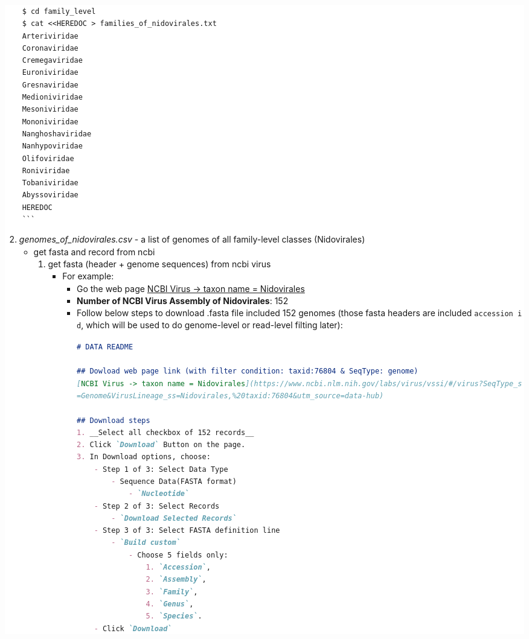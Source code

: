 		$ cd family_level
		$ cat <<HEREDOC > families_of_nidovirales.txt
		Arteriviridae
		Coronaviridae
		Cremegaviridae
		Euroniviridae
		Gresnaviridae
		Medioniviridae
		Mesoniviridae
		Mononiviridae
		Nanghoshaviridae
		Nanhypoviridae
		Olifoviridae
		Roniviridae
		Tobaniviridae
		Abyssoviridae
		HEREDOC
		```
2. _genomes_of_nidovirales.csv_ - a list of genomes of all family-level classes (Nidovirales)
	- get fasta and record from ncbi 
		1. get fasta (header + genome sequences) from ncbi virus
			- For example: 
				- Go the web page [NCBI Virus -> taxon name = Nidovirales](https://www.ncbi.nlm.nih.gov/labs/virus/vssi/#/virus?SeqType_s=Genome&VirusLineage_ss=Nidovirales,%20taxid:76804&utm_source=data-hub)
				- 	__Number of NCBI Virus Assembly of Nidovirales__: 152
				- Follow below steps to download .fasta file included 152 genomes (those fasta headers are included `accession id`, which will be used to do genome-level or read-level filting later):
					```markdown
					# DATA README

					## Dowload web page link (with filter condition: taxid:76804 & SeqType: genome) 
					[NCBI Virus -> taxon name = Nidovirales](https://www.ncbi.nlm.nih.gov/labs/virus/vssi/#/virus?SeqType_s=Genome&VirusLineage_ss=Nidovirales,%20taxid:76804&utm_source=data-hub)

					## Download steps
					1. __Select all checkbox of 152 records__
					2. Click `Download` Button on the page.
					3. In Download options, choose:
						- Step 1 of 3: Select Data Type
							- Sequence Data(FASTA format)
								- `Nucleotide`
						- Step 2 of 3: Select Records
							- `Download Selected Records`
						- Step 3 of 3: Select FASTA definition line
							- `Build custom` 
								- Choose 5 fields only:  
									1. `Accession`, 
									2. `Assembly`, 
									3. `Family`, 
									4. `Genus`, 
									5. `Species`.
						- Click `Download`
					